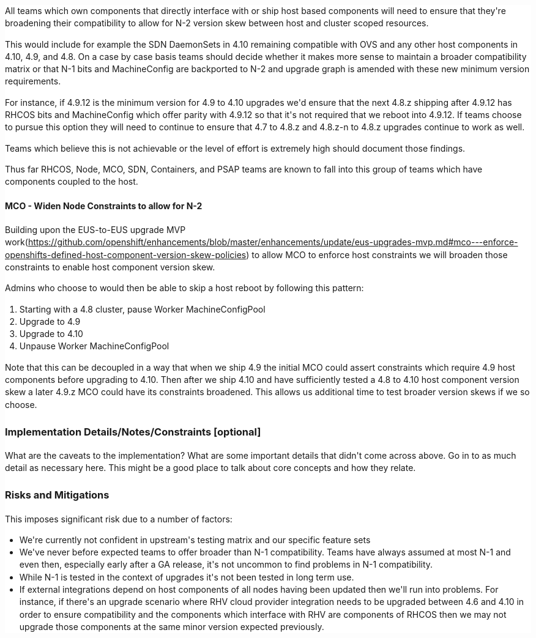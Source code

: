 All teams which own components that directly interface with or ship host based
components will need to ensure that they're broadening their compatibility to
allow for N-2 version skew between host and cluster scoped resources.

This would include for example the SDN DaemonSets in 4.10 remaining compatible
with OVS and any other host components in 4.10, 4.9, and 4.8. On a case by case
basis teams should decide whether it makes more sense to maintain a broader
compatibility matrix or that N-1 bits and MachineConfig are backported to N-2 and
upgrade graph is amended with these new minimum version requirements.

For instance, if 4.9.12 is the minimum version for 4.9 to 4.10 upgrades we'd
ensure that the next 4.8.z shipping after 4.9.12 has RHCOS bits and MachineConfig
which offer parity with 4.9.12 so that it's not required that we reboot into
4.9.12. If teams choose to pursue this option they will need to continue to ensure
that 4.7 to 4.8.z and 4.8.z-n to 4.8.z upgrades continue to work as well.

Teams which believe this is not achievable or the level of effort is extremely
high should document those findings.

Thus far RHCOS, Node, MCO, SDN, Containers, and PSAP teams are known to fall into
this group of teams which have components coupled to the host.

#### MCO - Widen Node Constraints to allow for N-2

Building upon the EUS-to-EUS upgrade MVP work(https://github.com/openshift/enhancements/blob/master/enhancements/update/eus-upgrades-mvp.md#mco---enforce-openshifts-defined-host-component-version-skew-policies)
to allow MCO to enforce host constraints we will broaden those constraints to
enable host component version skew.

Admins who choose to would then be able to skip a host reboot by following this
pattern:

1. Starting with a 4.8 cluster, pause Worker MachineConfigPool
1. Upgrade to 4.9
1. Upgrade to 4.10
1. Unpause Worker MachineConfigPool

Note that this can be decoupled in a way that when we ship 4.9 the initial MCO
could assert constraints which require 4.9 host components before upgrading to
4.10. Then after we ship 4.10 and have sufficiently tested a 4.8 to 4.10 host
component version skew a later 4.9.z MCO could have its constraints broadened.
This allows us additional time to test broader version skews if we so choose.


### Implementation Details/Notes/Constraints [optional]

What are the caveats to the implementation? What are some important details that
didn't come across above. Go in to as much detail as necessary here. This might
be a good place to talk about core concepts and how they relate.

### Risks and Mitigations

This imposes significant risk due to a number of factors:
- We're currently not confident in upstream's testing matrix and our specific
  feature sets
- We've never before expected teams to offer broader than N-1 compatibility.
  Teams have always assumed at most N-1 and even then, especially early after a
  GA release, it's not uncommon to find problems in N-1 compatibility.
- While N-1 is tested in the context of upgrades it's not been tested in long
  term use.
- If external integrations depend on host components of all nodes having been
  updated then we'll run into problems. For instance, if there's an upgrade
  scenario where RHV cloud provider integration needs to be upgraded between 4.6
  and 4.10 in order to ensure compatibility and the components which interface
  with RHV are components of RHCOS then we may not upgrade those components at
  the same minor version expected previously.


[maturity-levels]: https://git.k8s.io/community/contributors/devel/sig-architecture/api_changes.md#alpha-beta-and-stable-versions
[deprecation-policy]: https://kubernetes.io/docs/reference/using-api/deprecation-policy/